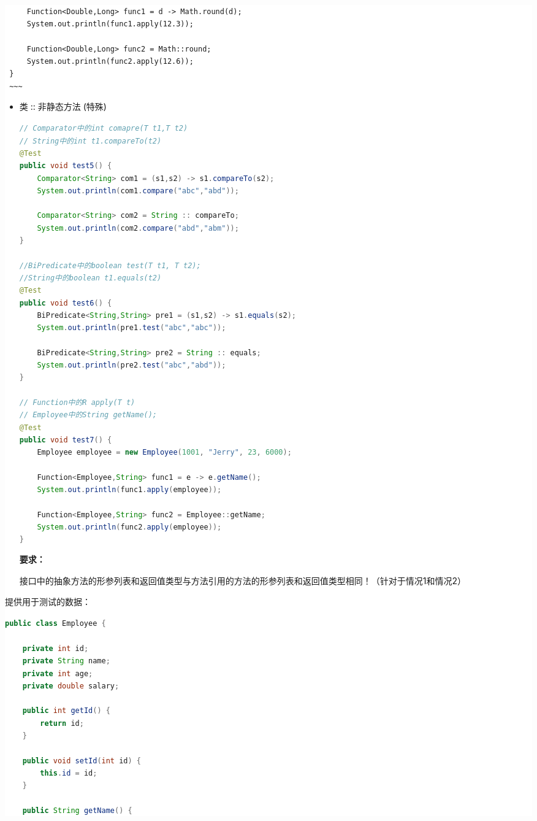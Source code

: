          Function<Double,Long> func1 = d -> Math.round(d);
         System.out.println(func1.apply(12.3));
     
         Function<Double,Long> func2 = Math::round;
         System.out.println(func2.apply(12.6));
     }
     ~~~

   * 类     :: 非静态方法  (特殊)

     ~~~java
     // Comparator中的int comapre(T t1,T t2)
     // String中的int t1.compareTo(t2)
     @Test
     public void test5() {
         Comparator<String> com1 = (s1,s2) -> s1.compareTo(s2);
         System.out.println(com1.compare("abc","abd"));
     
         Comparator<String> com2 = String :: compareTo;
         System.out.println(com2.compare("abd","abm"));
     }
     
     //BiPredicate中的boolean test(T t1, T t2);
     //String中的boolean t1.equals(t2)
     @Test
     public void test6() {
         BiPredicate<String,String> pre1 = (s1,s2) -> s1.equals(s2);
         System.out.println(pre1.test("abc","abc"));
     
         BiPredicate<String,String> pre2 = String :: equals;
         System.out.println(pre2.test("abc","abd"));
     }
     
     // Function中的R apply(T t)
     // Employee中的String getName();
     @Test
     public void test7() {
         Employee employee = new Employee(1001, "Jerry", 23, 6000);
         
         Function<Employee,String> func1 = e -> e.getName();
         System.out.println(func1.apply(employee));
     
         Function<Employee,String> func2 = Employee::getName;
         System.out.println(func2.apply(employee));
     }
     ~~~

     **要求：**

     接口中的抽象方法的形参列表和返回值类型与方法引用的方法的形参列表和返回值类型相同！（针对于情况1和情况2）

提供用于测试的数据：

~~~java
public class Employee {

	private int id;
	private String name;
	private int age;
	private double salary;

	public int getId() {
		return id;
	}

	public void setId(int id) {
		this.id = id;
	}

	public String getName() {
~~~